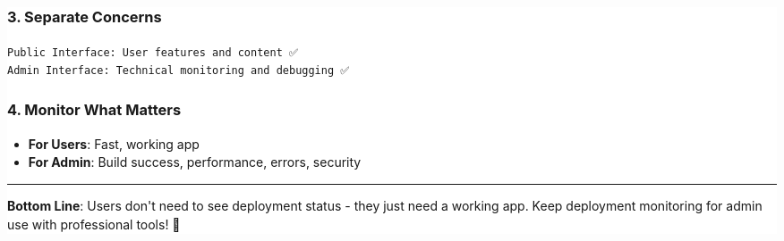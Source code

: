 ### **3. Separate Concerns**
```
Public Interface: User features and content ✅
Admin Interface: Technical monitoring and debugging ✅
```

### **4. Monitor What Matters**
- **For Users**: Fast, working app
- **For Admin**: Build success, performance, errors, security

---

**Bottom Line**: Users don't need to see deployment status - they just need a working app. Keep deployment monitoring for admin use with professional tools! 🚀